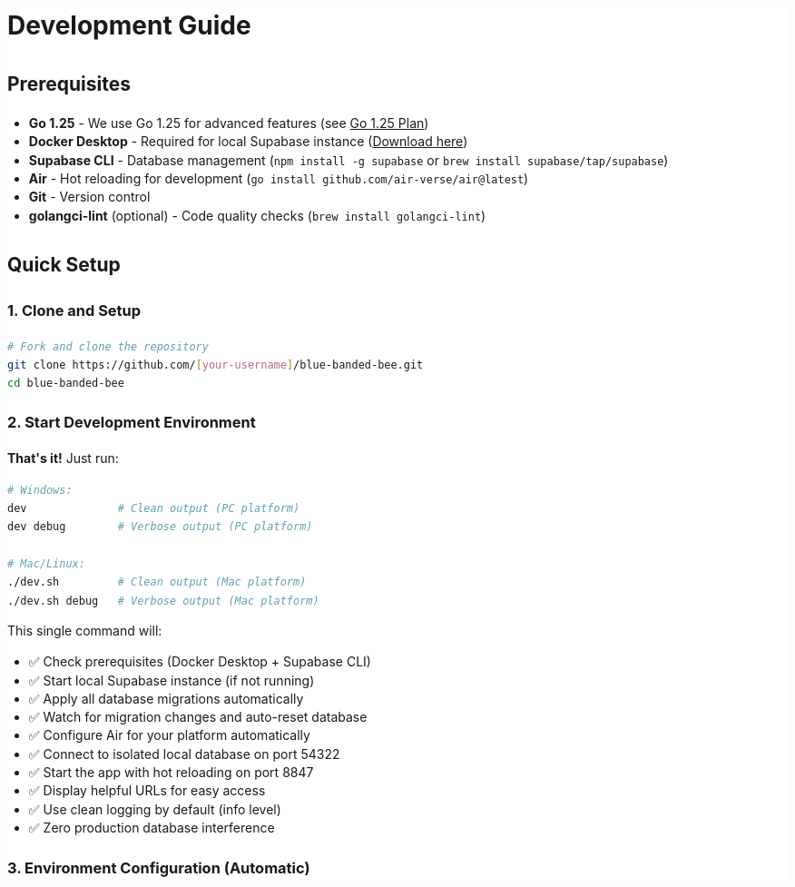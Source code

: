 # Development Guide

## Prerequisites

- **Go 1.25** - We use Go 1.25 for advanced features (see [Go 1.25 Plan](./plans/_archive/go-1.25.md))
- **Docker Desktop** - Required for local Supabase instance ([Download here](https://docs.docker.com/desktop/))
- **Supabase CLI** - Database management (`npm install -g supabase` or `brew install supabase/tap/supabase`)
- **Air** - Hot reloading for development (`go install github.com/air-verse/air@latest`)
- **Git** - Version control
- **golangci-lint** (optional) - Code quality checks (`brew install golangci-lint`)

## Quick Setup

### 1. Clone and Setup

```bash
# Fork and clone the repository
git clone https://github.com/[your-username]/blue-banded-bee.git
cd blue-banded-bee
```

### 2. Start Development Environment

**That's it!** Just run:

```bash
# Windows:
dev              # Clean output (PC platform)
dev debug        # Verbose output (PC platform)

# Mac/Linux:
./dev.sh         # Clean output (Mac platform)
./dev.sh debug   # Verbose output (Mac platform)
```

This single command will:

- ✅ Check prerequisites (Docker Desktop + Supabase CLI)
- ✅ Start local Supabase instance (if not running)
- ✅ Apply all database migrations automatically
- ✅ Watch for migration changes and auto-reset database
- ✅ Configure Air for your platform automatically
- ✅ Connect to isolated local database on port 54322
- ✅ Start the app with hot reloading on port 8847
- ✅ Display helpful URLs for easy access
- ✅ Use clean logging by default (info level)
- ✅ Zero production database interference

### 3. Environment Configuration (Automatic)
